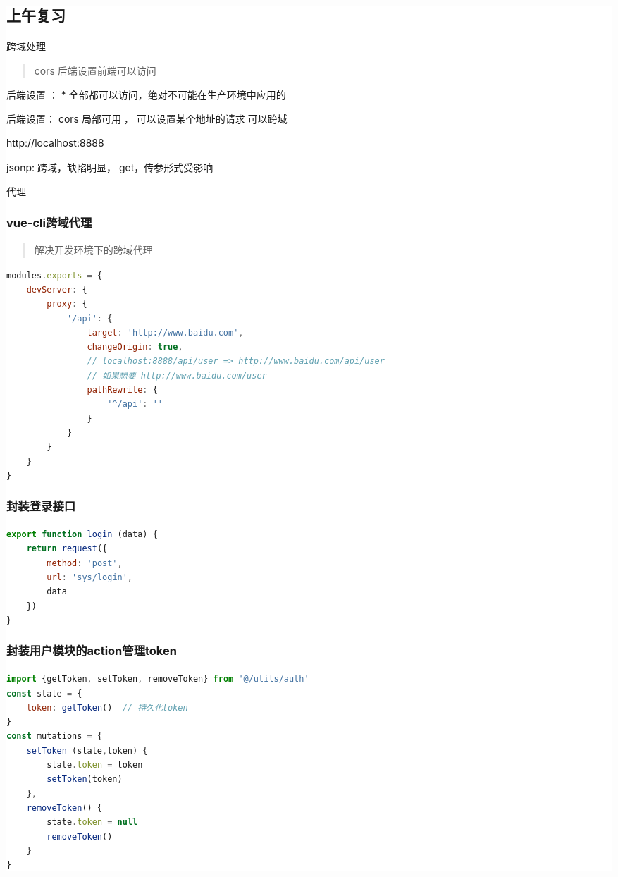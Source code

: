 

## 上午复习

跨域处理

>  cors 后端设置前端可以访问

后端设置 ： *  全部都可以访问，绝对不可能在生产环境中应用的

后端设置： cors  局部可用 ， 可以设置某个地址的请求 可以跨域

http://localhost:8888

jsonp: 跨域，缺陷明显， get，传参形式受影响

代理

### vue-cli跨域代理

> 解决开发环境下的跨域代理

```js
modules.exports = {
    devServer: {
        proxy: {
            '/api': {
                target: 'http://www.baidu.com',
                changeOrigin: true,
                // localhost:8888/api/user => http://www.baidu.com/api/user
                // 如果想要 http://www.baidu.com/user
                pathRewrite: {
                    '^/api': ''
                }
            }
        }
    }
}
```

### 封装登录接口

```js
export function login (data) {
    return request({
        method: 'post',
        url: 'sys/login',
        data
    })
}
```

### 封装用户模块的action管理token

```js
import {getToken, setToken, removeToken} from '@/utils/auth'
const state = {
    token: getToken()  // 持久化token
}
const mutations = {
    setToken (state,token) {
        state.token = token
        setToken(token)
    },
    removeToken() {
        state.token = null
        removeToken()
    }
}
```